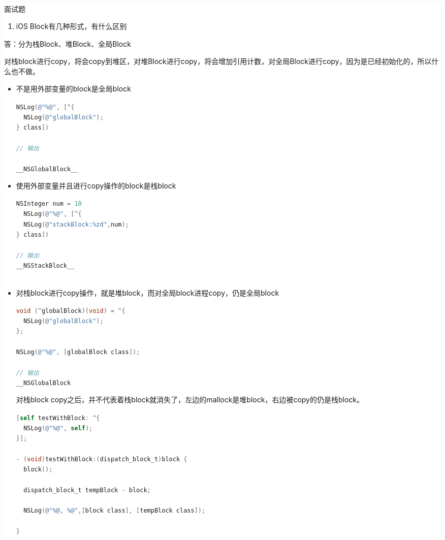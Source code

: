 面试题

1.  iOS Block有几种形式，有什么区别

   答：分为栈Block、堆Block、全局Block

   对栈block进行copy，将会copy到堆区，对堆Block进行copy，将会增加引用计数，对全局Block进行copy，因为是已经初始化的，所以什么也不做。

   - 不是用外部变量的block是全局block

     ```objective-c
     NSLog(@"%@", [^{
       NSLog(@"globalBlock");
     } class])
       
     // 输出
       
     __NSGlobalBlock__
     ```

   - 使用外部变量并且进行copy操作的block是栈block

     ```objective-c
     NSInteger num = 10
       NSLog(@"%@", [^{
       NSLog(@"stackBlock:%zd",num);
     } class])
       
     // 输出
     __NSStackBlock__
       
     ```

   - 对栈block进行copy操作，就是堆block，而对全局block进程copy，仍是全局block

     ```objective-c
     void (^globalBlock)(void) = ^{
       NSLog(@"globalBlock");
     };
     
     NSLog(@"%@", [globalBlock class]);
     
     // 输出
     __NSGlobalBlock
     ```

     对栈block copy之后，并不代表着栈block就消失了，左边的mallock是堆block，右边被copy的仍是栈block。

     ```objective-c
     [self testWithBlock: ^{
       NSLog(@"%@", self);
     }];
     
     - (void)testWithBlock:(dispatch_block_t)block {
       block();
       
       dispatch_block_t tempBlock - block;
       
       NSLog(@"%@, %@",[block class], [tempBlock class]);
       
     }
     